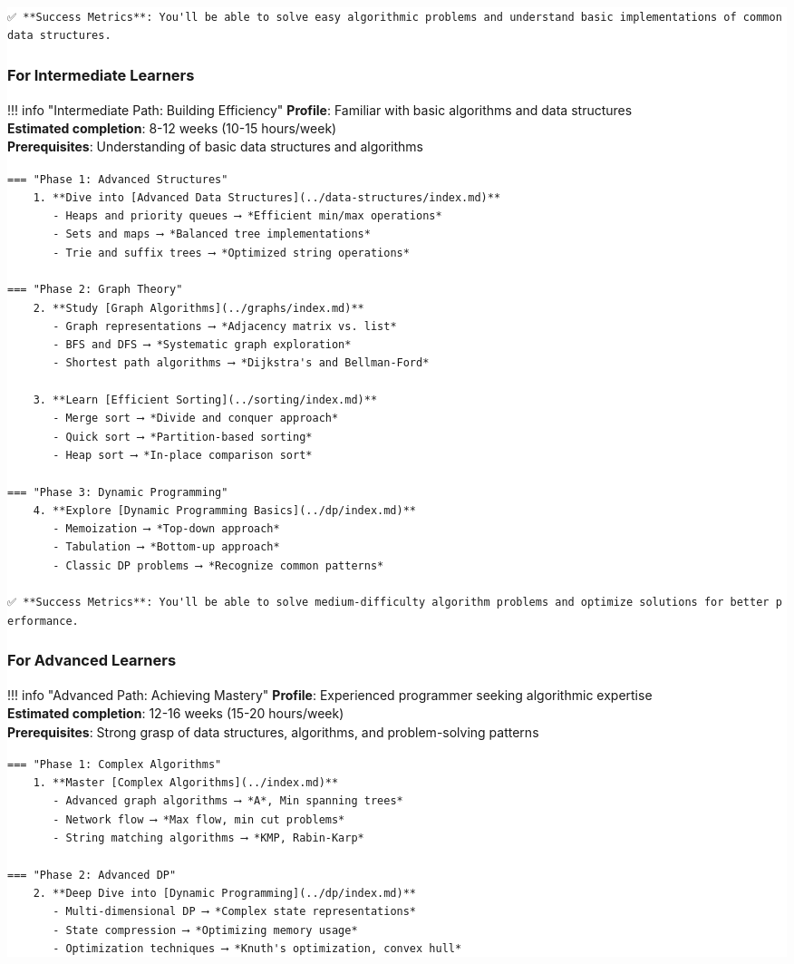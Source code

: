     ✅ **Success Metrics**: You'll be able to solve easy algorithmic problems and understand basic implementations of common data structures.

### For Intermediate Learners

!!! info "Intermediate Path: Building Efficiency"
    **Profile**: Familiar with basic algorithms and data structures  
    **Estimated completion**: 8-12 weeks (10-15 hours/week)  
    **Prerequisites**: Understanding of basic data structures and algorithms

    === "Phase 1: Advanced Structures"
        1. **Dive into [Advanced Data Structures](../data-structures/index.md)**
           - Heaps and priority queues ⟶ *Efficient min/max operations*
           - Sets and maps ⟶ *Balanced tree implementations*
           - Trie and suffix trees ⟶ *Optimized string operations*

    === "Phase 2: Graph Theory"
        2. **Study [Graph Algorithms](../graphs/index.md)**
           - Graph representations ⟶ *Adjacency matrix vs. list*
           - BFS and DFS ⟶ *Systematic graph exploration*
           - Shortest path algorithms ⟶ *Dijkstra's and Bellman-Ford*
        
        3. **Learn [Efficient Sorting](../sorting/index.md)**
           - Merge sort ⟶ *Divide and conquer approach*
           - Quick sort ⟶ *Partition-based sorting*
           - Heap sort ⟶ *In-place comparison sort*

    === "Phase 3: Dynamic Programming"
        4. **Explore [Dynamic Programming Basics](../dp/index.md)**
           - Memoization ⟶ *Top-down approach*
           - Tabulation ⟶ *Bottom-up approach*
           - Classic DP problems ⟶ *Recognize common patterns*
    
    ✅ **Success Metrics**: You'll be able to solve medium-difficulty algorithm problems and optimize solutions for better performance.

### For Advanced Learners

!!! info "Advanced Path: Achieving Mastery"
    **Profile**: Experienced programmer seeking algorithmic expertise  
    **Estimated completion**: 12-16 weeks (15-20 hours/week)  
    **Prerequisites**: Strong grasp of data structures, algorithms, and problem-solving patterns

    === "Phase 1: Complex Algorithms"
        1. **Master [Complex Algorithms](../index.md)**
           - Advanced graph algorithms ⟶ *A*, Min spanning trees*
           - Network flow ⟶ *Max flow, min cut problems*
           - String matching algorithms ⟶ *KMP, Rabin-Karp*

    === "Phase 2: Advanced DP"
        2. **Deep Dive into [Dynamic Programming](../dp/index.md)**
           - Multi-dimensional DP ⟶ *Complex state representations*
           - State compression ⟶ *Optimizing memory usage*
           - Optimization techniques ⟶ *Knuth's optimization, convex hull*
